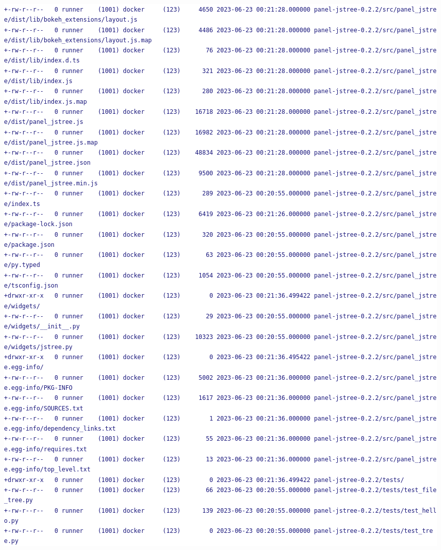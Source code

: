 ```diff
+-rw-r--r--   0 runner    (1001) docker     (123)     4650 2023-06-23 00:21:28.000000 panel-jstree-0.2.2/src/panel_jstree/dist/lib/bokeh_extensions/layout.js
+-rw-r--r--   0 runner    (1001) docker     (123)     4486 2023-06-23 00:21:28.000000 panel-jstree-0.2.2/src/panel_jstree/dist/lib/bokeh_extensions/layout.js.map
+-rw-r--r--   0 runner    (1001) docker     (123)       76 2023-06-23 00:21:28.000000 panel-jstree-0.2.2/src/panel_jstree/dist/lib/index.d.ts
+-rw-r--r--   0 runner    (1001) docker     (123)      321 2023-06-23 00:21:28.000000 panel-jstree-0.2.2/src/panel_jstree/dist/lib/index.js
+-rw-r--r--   0 runner    (1001) docker     (123)      280 2023-06-23 00:21:28.000000 panel-jstree-0.2.2/src/panel_jstree/dist/lib/index.js.map
+-rw-r--r--   0 runner    (1001) docker     (123)    16718 2023-06-23 00:21:28.000000 panel-jstree-0.2.2/src/panel_jstree/dist/panel_jstree.js
+-rw-r--r--   0 runner    (1001) docker     (123)    16982 2023-06-23 00:21:28.000000 panel-jstree-0.2.2/src/panel_jstree/dist/panel_jstree.js.map
+-rw-r--r--   0 runner    (1001) docker     (123)    48834 2023-06-23 00:21:28.000000 panel-jstree-0.2.2/src/panel_jstree/dist/panel_jstree.json
+-rw-r--r--   0 runner    (1001) docker     (123)     9500 2023-06-23 00:21:28.000000 panel-jstree-0.2.2/src/panel_jstree/dist/panel_jstree.min.js
+-rw-r--r--   0 runner    (1001) docker     (123)      289 2023-06-23 00:20:55.000000 panel-jstree-0.2.2/src/panel_jstree/index.ts
+-rw-r--r--   0 runner    (1001) docker     (123)     6419 2023-06-23 00:21:26.000000 panel-jstree-0.2.2/src/panel_jstree/package-lock.json
+-rw-r--r--   0 runner    (1001) docker     (123)      320 2023-06-23 00:20:55.000000 panel-jstree-0.2.2/src/panel_jstree/package.json
+-rw-r--r--   0 runner    (1001) docker     (123)       63 2023-06-23 00:20:55.000000 panel-jstree-0.2.2/src/panel_jstree/py.typed
+-rw-r--r--   0 runner    (1001) docker     (123)     1054 2023-06-23 00:20:55.000000 panel-jstree-0.2.2/src/panel_jstree/tsconfig.json
+drwxr-xr-x   0 runner    (1001) docker     (123)        0 2023-06-23 00:21:36.499422 panel-jstree-0.2.2/src/panel_jstree/widgets/
+-rw-r--r--   0 runner    (1001) docker     (123)       29 2023-06-23 00:20:55.000000 panel-jstree-0.2.2/src/panel_jstree/widgets/__init__.py
+-rw-r--r--   0 runner    (1001) docker     (123)    10323 2023-06-23 00:20:55.000000 panel-jstree-0.2.2/src/panel_jstree/widgets/jstree.py
+drwxr-xr-x   0 runner    (1001) docker     (123)        0 2023-06-23 00:21:36.495422 panel-jstree-0.2.2/src/panel_jstree.egg-info/
+-rw-r--r--   0 runner    (1001) docker     (123)     5002 2023-06-23 00:21:36.000000 panel-jstree-0.2.2/src/panel_jstree.egg-info/PKG-INFO
+-rw-r--r--   0 runner    (1001) docker     (123)     1617 2023-06-23 00:21:36.000000 panel-jstree-0.2.2/src/panel_jstree.egg-info/SOURCES.txt
+-rw-r--r--   0 runner    (1001) docker     (123)        1 2023-06-23 00:21:36.000000 panel-jstree-0.2.2/src/panel_jstree.egg-info/dependency_links.txt
+-rw-r--r--   0 runner    (1001) docker     (123)       55 2023-06-23 00:21:36.000000 panel-jstree-0.2.2/src/panel_jstree.egg-info/requires.txt
+-rw-r--r--   0 runner    (1001) docker     (123)       13 2023-06-23 00:21:36.000000 panel-jstree-0.2.2/src/panel_jstree.egg-info/top_level.txt
+drwxr-xr-x   0 runner    (1001) docker     (123)        0 2023-06-23 00:21:36.499422 panel-jstree-0.2.2/tests/
+-rw-r--r--   0 runner    (1001) docker     (123)       66 2023-06-23 00:20:55.000000 panel-jstree-0.2.2/tests/test_file_tree.py
+-rw-r--r--   0 runner    (1001) docker     (123)      139 2023-06-23 00:20:55.000000 panel-jstree-0.2.2/tests/test_hello.py
+-rw-r--r--   0 runner    (1001) docker     (123)        0 2023-06-23 00:20:55.000000 panel-jstree-0.2.2/tests/test_tree.py
```
